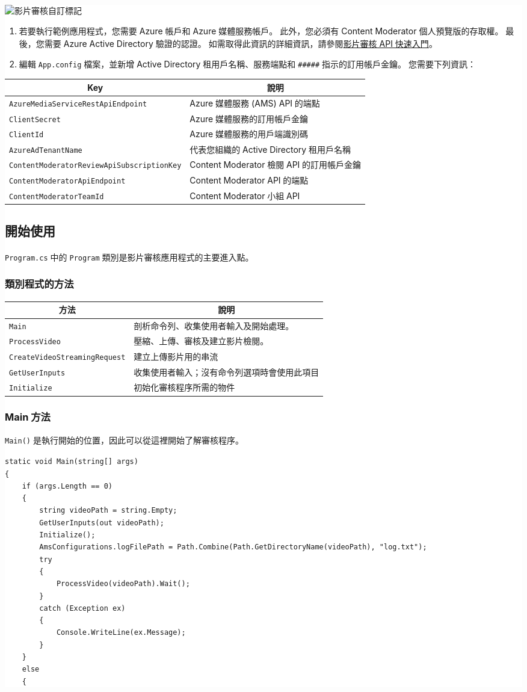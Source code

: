  ![影片審核自訂標記](images/video-tutorial-custom-tags.png)

1. 若要執行範例應用程式，您需要 Azure 帳戶和 Azure 媒體服務帳戶。 此外，您必須有 Content Moderator 個人預覽版的存取權。 最後，您需要 Azure Active Directory 驗證的認證。 如需取得此資訊的詳細資訊，請參閱[影片審核 API 快速入門](video-moderation-api.md)。

1. 編輯 `App.config` 檔案，並新增 Active Directory 租用戶名稱、服務端點和 `#####` 指示的訂用帳戶金鑰。 您需要下列資訊：

|Key|說明|
|-|-|
|`AzureMediaServiceRestApiEndpoint`|Azure 媒體服務 (AMS) API 的端點|
|`ClientSecret`|Azure 媒體服務的訂用帳戶金鑰|
|`ClientId`|Azure 媒體服務的用戶端識別碼|
|`AzureAdTenantName`|代表您組織的 Active Directory 租用戶名稱|
|`ContentModeratorReviewApiSubscriptionKey`|Content Moderator 檢閱 API 的訂用帳戶金鑰|
|`ContentModeratorApiEndpoint`|Content Moderator API 的端點|
|`ContentModeratorTeamId`|Content Moderator 小組 API|

## <a name="getting-started"></a>開始使用

`Program.cs` 中的 `Program` 類別是影片審核應用程式的主要進入點。

### <a name="methods-of-class-program"></a>類別程式的方法

|方法|說明|
|-|-|
|`Main`|剖析命令列、收集使用者輸入及開始處理。|
|`ProcessVideo`|壓縮、上傳、審核及建立影片檢閱。|
|`CreateVideoStreamingRequest`|建立上傳影片用的串流|
|`GetUserInputs`|收集使用者輸入；沒有命令列選項時會使用此項目|
|`Initialize`|初始化審核程序所需的物件|

### <a name="the-main-method"></a>Main 方法

`Main()` 是執行開始的位置，因此可以從這裡開始了解審核程序。

    static void Main(string[] args)
    {
        if (args.Length == 0)
        {
            string videoPath = string.Empty;
            GetUserInputs(out videoPath);
            Initialize();
            AmsConfigurations.logFilePath = Path.Combine(Path.GetDirectoryName(videoPath), "log.txt");
            try
            {
                ProcessVideo(videoPath).Wait();
            }
            catch (Exception ex)
            {
                Console.WriteLine(ex.Message);
            }
        }
        else
        {